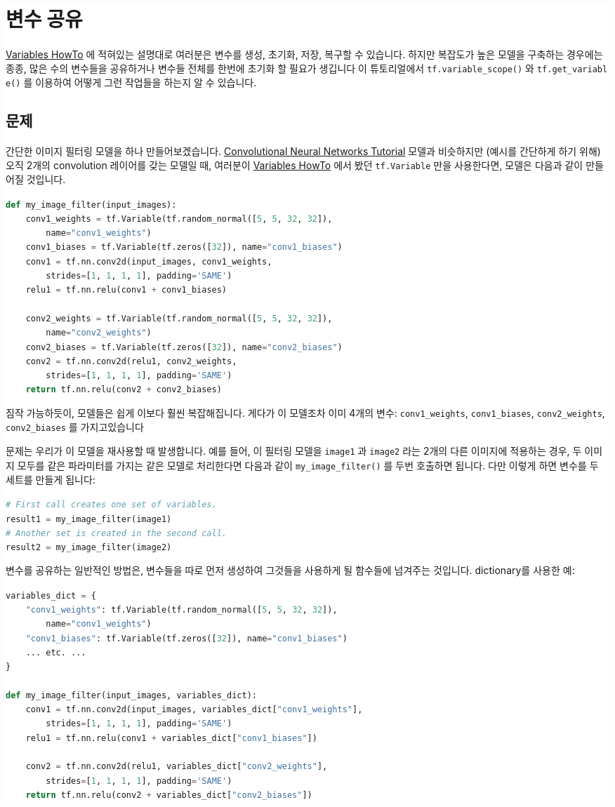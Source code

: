 # 변수 공유

[Variables HowTo](../../how_tos/variables/index.md) 에 적혀있는 설명대로 여러분은 변수를 생성, 초기화, 저장, 복구할 수 있습니다.
하지만 복잡도가 높은 모델을 구축하는 경우에는 종종, 많은 수의 변수들을 공유하거나 변수들 전체를 한번에 초기화 할 필요가 생깁니다
이 튜토리얼에서 `tf.variable_scope()` 와 `tf.get_variable()` 를 이용하여 어떻게 그런 작업들을 하는지 알 수 있습니다.

## 문제

간단한 이미지 필터링 모델을 하나 만들어보겠습니다.
[Convolutional Neural Networks Tutorial](../../tutorials/deep_cnn/index.md)
모델과 비슷하지만 (예시를 간단하게 하기 위해) 오직 2개의 convolution 레이어를 갖는 모델일 때, 여러분이
[Variables HowTo](../../how_tos/variables/index.md) 에서 봤던 `tf.Variable` 만을 사용한다면,
모델은 다음과 같이 만들어질 것입니다.

```python
def my_image_filter(input_images):
    conv1_weights = tf.Variable(tf.random_normal([5, 5, 32, 32]),
        name="conv1_weights")
    conv1_biases = tf.Variable(tf.zeros([32]), name="conv1_biases")
    conv1 = tf.nn.conv2d(input_images, conv1_weights,
        strides=[1, 1, 1, 1], padding='SAME')
    relu1 = tf.nn.relu(conv1 + conv1_biases)

    conv2_weights = tf.Variable(tf.random_normal([5, 5, 32, 32]),
        name="conv2_weights")
    conv2_biases = tf.Variable(tf.zeros([32]), name="conv2_biases")
    conv2 = tf.nn.conv2d(relu1, conv2_weights,
        strides=[1, 1, 1, 1], padding='SAME')
    return tf.nn.relu(conv2 + conv2_biases)
```

짐작 가능하듯이, 모델들은 쉽게 이보다 훨씬 복잡해집니다.
게다가 이 모델조차 이미 4개의 변수: `conv1_weights`, `conv1_biases`, `conv2_weights`, `conv2_biases` 를 가지고있습니다

문제는 우리가 이 모델을 재사용할 때 발생합니다.
예를 들어, 이 필터링 모델을 `image1` 과 `image2` 라는 2개의 다른 이미지에 적용하는 경우,
두 이미지 모두를 같은 파라미터를 가지는 같은 모델로 처리한다면
다음과 같이 `my_image_filter()` 를 두번 호출하면 됩니다. 다만 이렇게 하면 변수를 두 세트를 만들게 됩니다:

```python
# First call creates one set of variables.
result1 = my_image_filter(image1)
# Another set is created in the second call.
result2 = my_image_filter(image2)
```

변수를 공유하는 일반적인 방법은, 변수들을 따로 먼저 생성하여 그것들을 사용하게 될 함수들에 넘겨주는 것입니다.
dictionary를 사용한 예:

```python
variables_dict = {
    "conv1_weights": tf.Variable(tf.random_normal([5, 5, 32, 32]),
        name="conv1_weights")
    "conv1_biases": tf.Variable(tf.zeros([32]), name="conv1_biases")
    ... etc. ...
}

def my_image_filter(input_images, variables_dict):
    conv1 = tf.nn.conv2d(input_images, variables_dict["conv1_weights"],
        strides=[1, 1, 1, 1], padding='SAME')
    relu1 = tf.nn.relu(conv1 + variables_dict["conv1_biases"])

    conv2 = tf.nn.conv2d(relu1, variables_dict["conv2_weights"],
        strides=[1, 1, 1, 1], padding='SAME')
    return tf.nn.relu(conv2 + variables_dict["conv2_biases"])

```